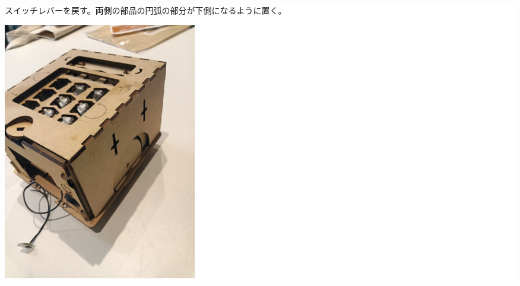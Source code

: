 スイッチレバーを戻す。両側の部品の円弧の部分が下側になるように置く。

<img src="https://github.com/akita11/PETS_USBpower/blob/master/instruction/27.jpg" width="320px">
